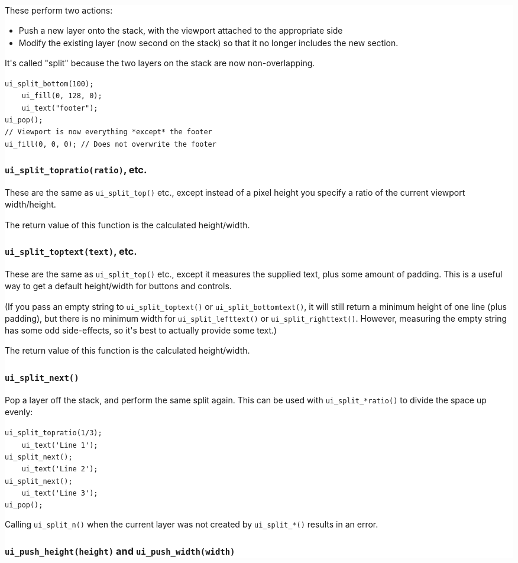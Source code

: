 These perform two actions:

* Push a new layer onto the stack, with the viewport attached to the appropriate side
* Modify the existing layer (now second on the stack) so that it no longer includes the new section.

It's called "split" because the two layers on the stack are now non-overlapping.

```
ui_split_bottom(100);
	ui_fill(0, 128, 0);
	ui_text("footer");
ui_pop();
// Viewport is now everything *except* the footer
ui_fill(0, 0, 0); // Does not overwrite the footer
```

### `ui_split_topratio(ratio)`, etc.

These are the same as `ui_split_top()` etc., except instead of a pixel height you specify a ratio of the current viewport width/height.

The return value of this function is the calculated height/width.

### `ui_split_toptext(text)`, etc.

These are the same as `ui_split_top()` etc., except it measures the supplied text, plus some amount of padding.  This is a useful way to get a default height/width for buttons and controls.

(If you pass an empty string to `ui_split_toptext()` or `ui_split_bottomtext()`, it will still return a minimum height of one line (plus padding), but there is no minimum width for `ui_split_lefttext()` or `ui_split_righttext()`.  However, measuring the empty string has some odd side-effects, so it's best to actually provide some text.)

The return value of this function is the calculated height/width.

### `ui_split_next()`

Pop a layer off the stack, and perform the same split again.  This can be used with `ui_split_*ratio()` to divide the space up evenly:

```
ui_split_topratio(1/3);
	ui_text('Line 1');
ui_split_next();
	ui_text('Line 2');
ui_split_next();
	ui_text('Line 3');
ui_pop();
```

Calling `ui_split_n()` when the current layer was not created by `ui_split_*()` results in an error.

### `ui_push_height(height)` and `ui_push_width(width)`
